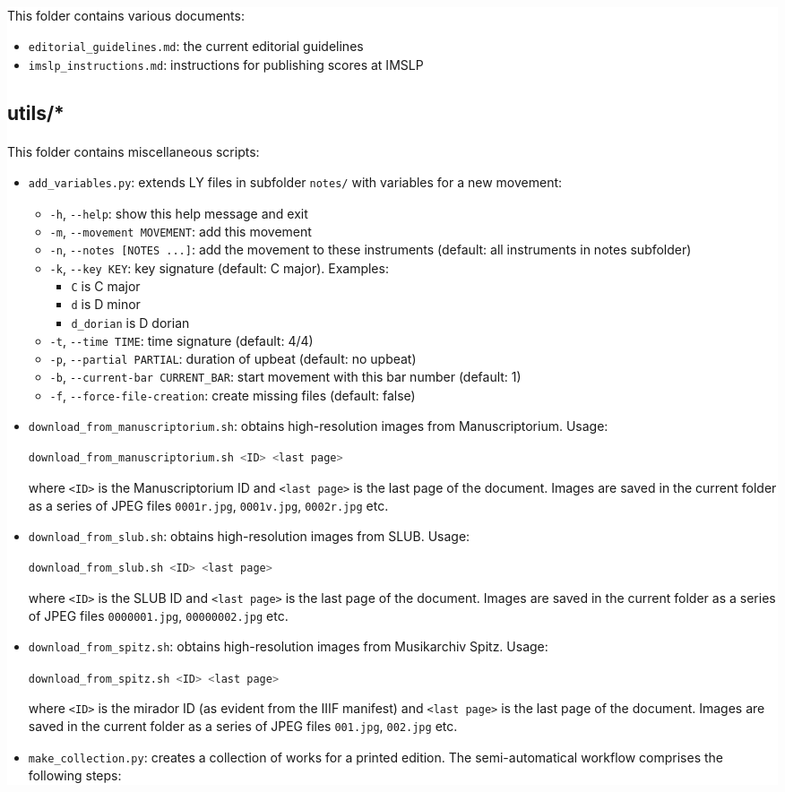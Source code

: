 This folder contains various documents:

- `editorial_guidelines.md`: the current editorial guidelines
- `imslp_instructions.md`: instructions for publishing scores at IMSLP


## utils/*

This folder contains miscellaneous scripts:

- `add_variables.py`: extends LY files in subfolder `notes/` with variables for a new movement:
  - `-h`, `--help`:
    show this help message and exit
  - `-m`, `--movement MOVEMENT`:
    add this movement
  - `-n`, `--notes [NOTES ...]`:
    add the movement to these instruments (default: all instruments in notes subfolder)
  - `-k`, `--key KEY`:
    key signature (default: C major). Examples:
    - `C` is C major
    - `d` is D minor
    - `d_dorian` is D dorian
  - `-t`, `--time TIME`:
    time signature (default: 4/4)
  - `-p`, `--partial PARTIAL`:
    duration of upbeat (default: no upbeat)
  - `-b`, `--current-bar CURRENT_BAR`:
    start movement with this bar number (default: 1)
  - `-f`, `--force-file-creation`:
    create missing files (default: false)

- `download_from_manuscriptorium.sh`: obtains high-resolution images from Manuscriptorium. Usage:
  ```bash
  download_from_manuscriptorium.sh <ID> <last page>
  ```
  where `<ID>` is the Manuscriptorium ID and `<last page>` is the last page of the document. Images are saved in the current folder as a series of JPEG files `0001r.jpg`, `0001v.jpg`, `0002r.jpg` etc.

- `download_from_slub.sh`: obtains high-resolution images from SLUB. Usage:
  ```bash
  download_from_slub.sh <ID> <last page>
  ```
  where `<ID>` is the SLUB ID and `<last page>` is the last page of the document. Images are saved in the current folder as a series of JPEG files `0000001.jpg`, `00000002.jpg` etc.

- `download_from_spitz.sh`: obtains high-resolution images from Musikarchiv Spitz. Usage:
  ```bash
  download_from_spitz.sh <ID> <last page>
  ```
  where `<ID>` is the mirador ID (as evident from the IIIF manifest) and `<last page>` is the last page of the document. Images are saved in the current folder as a series of JPEG files `001.jpg`, `002.jpg` etc.

- `make_collection.py`: creates a collection of works for a printed edition. The semi-automatical workflow comprises the following steps:
